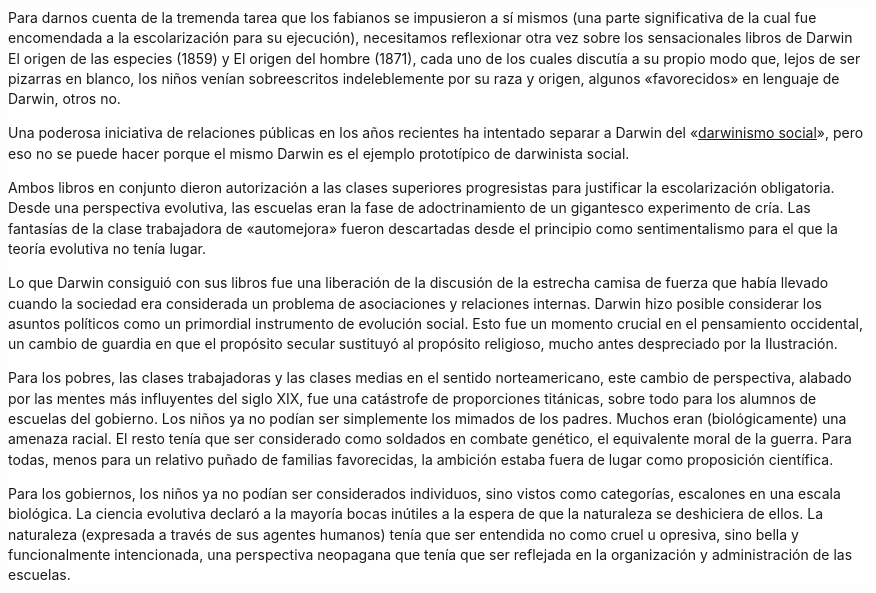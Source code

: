 
Para darnos cuenta de la tremenda tarea que los fabianos se impusieron a sí mismos (una parte significativa
de la cual fue encomendada a la escolarización para su ejecución), necesitamos reflexionar otra vez sobre los
sensacionales libros de Darwin El origen de las especies (1859) y El origen del hombre (1871), cada uno de
los cuales discutía a su propio modo que, lejos de ser pizarras en blanco, los niños venían sobreescritos
indeleblemente por su raza y origen, algunos «favorecidos» en lenguaje de Darwin, otros no. 


Una poderosa
iniciativa de relaciones públicas en los años recientes ha intentado separar a Darwin del «[darwinismo social](https://es.wikipedia.org/wiki/Darwinismo_social)», pero eso no se puede hacer porque el mismo Darwin es el ejemplo prototípico de darwinista social.



Ambos libros en conjunto dieron autorización a las clases superiores progresistas para justificar la
escolarización obligatoria. Desde una perspectiva evolutiva, las escuelas eran la fase de adoctrinamiento de
un gigantesco experimento de cría. Las fantasías de la clase trabajadora de «automejora» fueron descartadas
desde el principio como sentimentalismo para el que la teoría evolutiva no tenía lugar. 



Lo que Darwin consiguió con sus libros fue una liberación de la discusión de la estrecha camisa de fuerza
que había llevado cuando la sociedad era considerada un problema de asociaciones y relaciones internas.
Darwin hizo posible considerar los asuntos políticos como un primordial instrumento de evolución social.
Esto fue un momento crucial en el pensamiento occidental, un cambio de guardia en que el propósito secular
sustituyó al propósito religioso, mucho antes despreciado por la Ilustración.


Para los pobres, las clases trabajadoras y las clases medias en el sentido norteamericano, este cambio de
perspectiva, alabado por las mentes más influyentes del siglo XIX, fue una catástrofe de proporciones
titánicas, sobre todo para los alumnos de escuelas del gobierno. Los niños ya no podían ser simplemente los
mimados de los padres. Muchos eran (biológicamente) una amenaza racial. El resto tenía que ser
considerado como soldados en combate genético, el equivalente moral de la guerra. Para todas, menos para
un relativo puñado de familias favorecidas, la ambición estaba fuera de lugar como proposición científica.


Para los gobiernos, los niños ya no podían ser considerados individuos, sino vistos como categorías,
escalones en una escala biológica. La ciencia evolutiva declaró a la mayoría bocas inútiles a la espera de que
la naturaleza se deshiciera de ellos. La naturaleza (expresada a través de sus agentes humanos) tenía que ser
entendida no como cruel u opresiva, sino bella y funcionalmente intencionada, una perspectiva neopagana
que tenía que ser reflejada en la organización y administración de las escuelas.

